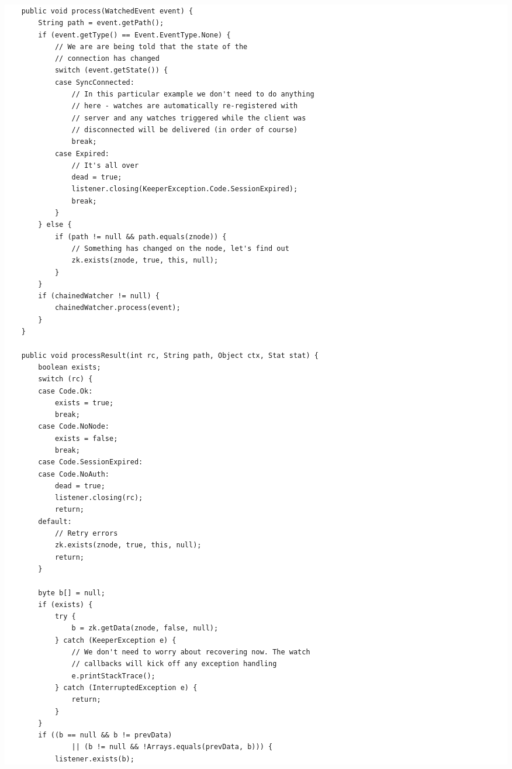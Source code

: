         public void process(WatchedEvent event) {
            String path = event.getPath();
            if (event.getType() == Event.EventType.None) {
                // We are are being told that the state of the
                // connection has changed
                switch (event.getState()) {
                case SyncConnected:
                    // In this particular example we don't need to do anything
                    // here - watches are automatically re-registered with
                    // server and any watches triggered while the client was
                    // disconnected will be delivered (in order of course)
                    break;
                case Expired:
                    // It's all over
                    dead = true;
                    listener.closing(KeeperException.Code.SessionExpired);
                    break;
                }
            } else {
                if (path != null && path.equals(znode)) {
                    // Something has changed on the node, let's find out
                    zk.exists(znode, true, this, null);
                }
            }
            if (chainedWatcher != null) {
                chainedWatcher.process(event);
            }
        }

        public void processResult(int rc, String path, Object ctx, Stat stat) {
            boolean exists;
            switch (rc) {
            case Code.Ok:
                exists = true;
                break;
            case Code.NoNode:
                exists = false;
                break;
            case Code.SessionExpired:
            case Code.NoAuth:
                dead = true;
                listener.closing(rc);
                return;
            default:
                // Retry errors
                zk.exists(znode, true, this, null);
                return;
            }

            byte b[] = null;
            if (exists) {
                try {
                    b = zk.getData(znode, false, null);
                } catch (KeeperException e) {
                    // We don't need to worry about recovering now. The watch
                    // callbacks will kick off any exception handling
                    e.printStackTrace();
                } catch (InterruptedException e) {
                    return;
                }
            }
            if ((b == null && b != prevData)
                    || (b != null && !Arrays.equals(prevData, b))) {
                listener.exists(b);